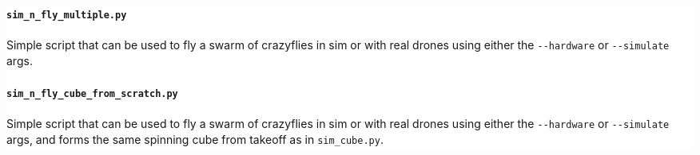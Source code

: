 #### `sim_n_fly_multiple.py`
Simple script that can be used to fly a swarm of crazyflies in sim or with real drones using either the `--hardware` or `--simulate` args.

#### `sim_n_fly_cube_from_scratch.py`
Simple script that can be used to fly a swarm of crazyflies in sim or with real drones using either the `--hardware` or `--simulate` args, and forms the same spinning cube from takeoff as in `sim_cube.py`.
